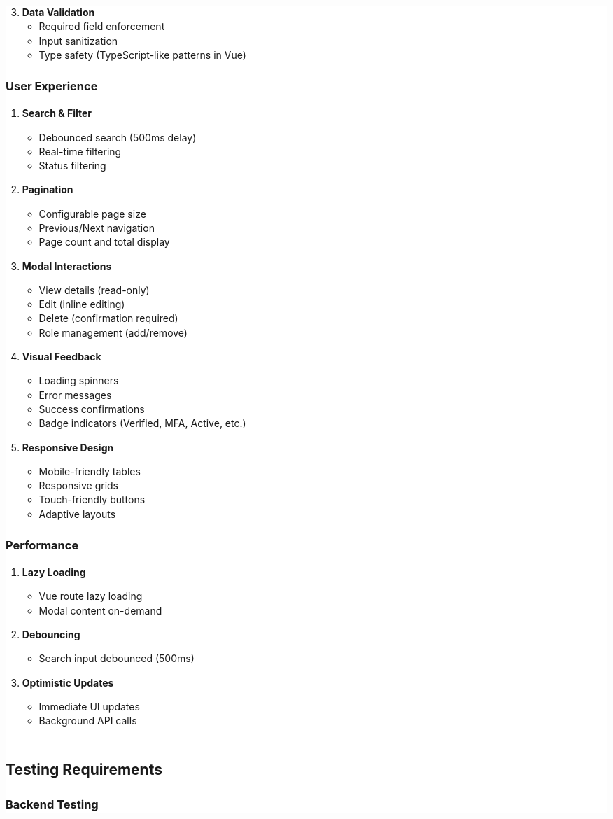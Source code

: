 3. **Data Validation**
   - Required field enforcement
   - Input sanitization
   - Type safety (TypeScript-like patterns in Vue)

### User Experience

1. **Search & Filter**
   - Debounced search (500ms delay)
   - Real-time filtering
   - Status filtering

2. **Pagination**
   - Configurable page size
   - Previous/Next navigation
   - Page count and total display

3. **Modal Interactions**
   - View details (read-only)
   - Edit (inline editing)
   - Delete (confirmation required)
   - Role management (add/remove)

4. **Visual Feedback**
   - Loading spinners
   - Error messages
   - Success confirmations
   - Badge indicators (Verified, MFA, Active, etc.)

5. **Responsive Design**
   - Mobile-friendly tables
   - Responsive grids
   - Touch-friendly buttons
   - Adaptive layouts

### Performance

1. **Lazy Loading**
   - Vue route lazy loading
   - Modal content on-demand

2. **Debouncing**
   - Search input debounced (500ms)

3. **Optimistic Updates**
   - Immediate UI updates
   - Background API calls

---

## Testing Requirements

### Backend Testing
